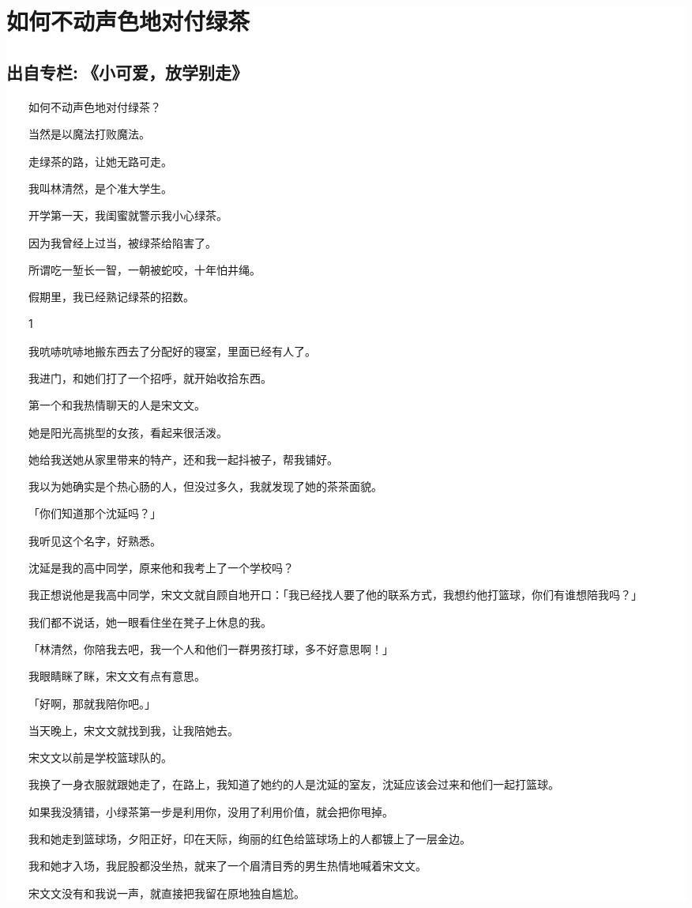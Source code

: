 # 如何不动声色地对付绿茶  
## 出自专栏: 《小可爱，放学别走》  
&emsp;&emsp;如何不动声色地对付绿茶？  
  
&emsp;&emsp;当然是以魔法打败魔法。  
  
&emsp;&emsp;走绿茶的路，让她无路可走。  
  
&emsp;&emsp;我叫林清然，是个准大学生。  
  
&emsp;&emsp;开学第一天，我闺蜜就警示我小心绿茶。  
  
&emsp;&emsp;因为我曾经上过当，被绿茶给陷害了。  
  
&emsp;&emsp;所谓吃一堑长一智，一朝被蛇咬，十年怕井绳。  
  
&emsp;&emsp;假期里，我已经熟记绿茶的招数。  
  
&emsp;&emsp;1  
  
&emsp;&emsp;我吭哧吭哧地搬东西去了分配好的寝室，里面已经有人了。  
  
&emsp;&emsp;我进门，和她们打了一个招呼，就开始收拾东西。  
  
&emsp;&emsp;第一个和我热情聊天的人是宋文文。  
  
&emsp;&emsp;她是阳光高挑型的女孩，看起来很活泼。  
  
&emsp;&emsp;她给我送她从家里带来的特产，还和我一起抖被子，帮我铺好。  
  
&emsp;&emsp;我以为她确实是个热心肠的人，但没过多久，我就发现了她的茶茶面貌。  
  
&emsp;&emsp;「你们知道那个沈延吗？」  
  
&emsp;&emsp;我听见这个名字，好熟悉。  
  
&emsp;&emsp;沈延是我的高中同学，原来他和我考上了一个学校吗？  
  
&emsp;&emsp;我正想说他是我高中同学，宋文文就自顾自地开口：「我已经找人要了他的联系方式，我想约他打篮球，你们有谁想陪我吗？」  
  
&emsp;&emsp;我们都不说话，她一眼看住坐在凳子上休息的我。  
  
&emsp;&emsp;「林清然，你陪我去吧，我一个人和他们一群男孩打球，多不好意思啊！」  
  
&emsp;&emsp;我眼睛眯了眯，宋文文有点有意思。  
  
&emsp;&emsp;「好啊，那就我陪你吧。」  
  
&emsp;&emsp;当天晚上，宋文文就找到我，让我陪她去。  
  
&emsp;&emsp;宋文文以前是学校篮球队的。  
  
&emsp;&emsp;我换了一身衣服就跟她走了，在路上，我知道了她约的人是沈延的室友，沈延应该会过来和他们一起打篮球。  
  
&emsp;&emsp;如果我没猜错，小绿茶第一步是利用你，没用了利用价值，就会把你甩掉。  
  
&emsp;&emsp;我和她走到篮球场，夕阳正好，印在天际，绚丽的红色给篮球场上的人都镀上了一层金边。  
  
&emsp;&emsp;我和她才入场，我屁股都没坐热，就来了一个眉清目秀的男生热情地喊着宋文文。  
  
&emsp;&emsp;宋文文没有和我说一声，就直接把我留在原地独自尴尬。  
  
